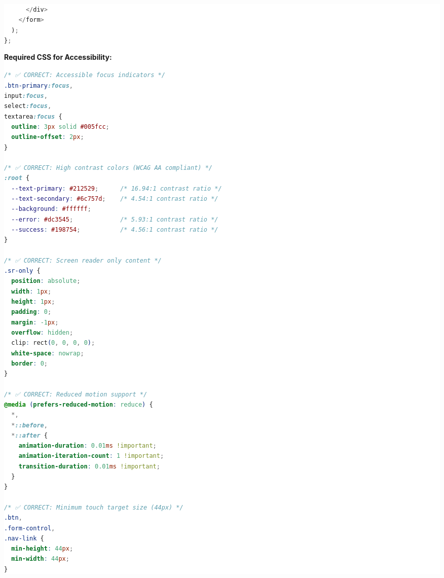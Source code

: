 ```jsx
      </div>
    </form>
  );
};
```

**Required CSS for Accessibility:**
```css
/* ✅ CORRECT: Accessible focus indicators */
.btn-primary:focus,
input:focus,
select:focus,
textarea:focus {
  outline: 3px solid #005fcc;
  outline-offset: 2px;
}

/* ✅ CORRECT: High contrast colors (WCAG AA compliant) */
:root {
  --text-primary: #212529;      /* 16.94:1 contrast ratio */
  --text-secondary: #6c757d;    /* 4.54:1 contrast ratio */
  --background: #ffffff;
  --error: #dc3545;             /* 5.93:1 contrast ratio */
  --success: #198754;           /* 4.56:1 contrast ratio */
}

/* ✅ CORRECT: Screen reader only content */
.sr-only {
  position: absolute;
  width: 1px;
  height: 1px;
  padding: 0;
  margin: -1px;
  overflow: hidden;
  clip: rect(0, 0, 0, 0);
  white-space: nowrap;
  border: 0;
}

/* ✅ CORRECT: Reduced motion support */
@media (prefers-reduced-motion: reduce) {
  *,
  *::before,
  *::after {
    animation-duration: 0.01ms !important;
    animation-iteration-count: 1 !important;
    transition-duration: 0.01ms !important;
  }
}

/* ✅ CORRECT: Minimum touch target size (44px) */
.btn,
.form-control,
.nav-link {
  min-height: 44px;
  min-width: 44px;
}
```
